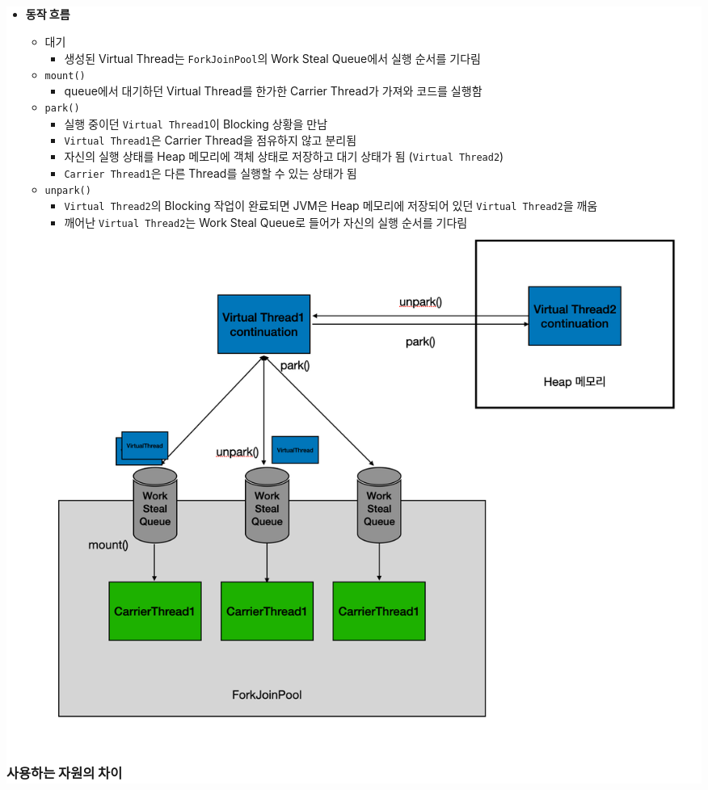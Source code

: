 - **동작 흐름**

  - 대기
    - 생성된 Virtual Thread는 `ForkJoinPool`의 Work Steal Queue에서 실행 순서를 기다림
  - `mount()`
    - queue에서 대기하던 Virtual Thread를 한가한 Carrier Thread가 가져와 코드를 실행함
  - `park()`
    - 실행 중이던 `Virtual Thread1`이 Blocking 상황을 만남
    - `Virtual Thread1`은 Carrier Thread을 점유하지 않고 분리됨
    - 자신의 실행 상태를 Heap 메모리에 객체 상태로 저장하고 대기 상태가 됨 (`Virtual Thread2`)
    - `Carrier Thread1`은 다른 Thread를 실행할 수 있는 상태가 됨
  - `unpark()`
    - `Virtual Thread2`의 Blocking 작업이 완료되면 JVM은 Heap 메모리에 저장되어 있던 `Virtual Thread2`을 깨움
    - 깨어난 `Virtual Thread2`는 Work Steal Queue로 들어가 자신의 실행 순서를 기다림

  <img src="./img/mechanism.png">

### 사용하는 자원의 차이
